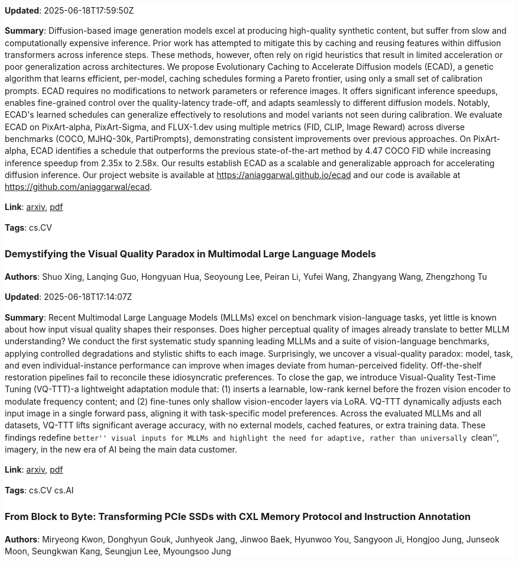 **Updated**: 2025-06-18T17:59:50Z

**Summary**: Diffusion-based image generation models excel at producing high-quality synthetic content, but suffer from slow and computationally expensive inference. Prior work has attempted to mitigate this by caching and reusing features within diffusion transformers across inference steps. These methods, however, often rely on rigid heuristics that result in limited acceleration or poor generalization across architectures. We propose Evolutionary Caching to Accelerate Diffusion models (ECAD), a genetic algorithm that learns efficient, per-model, caching schedules forming a Pareto frontier, using only a small set of calibration prompts. ECAD requires no modifications to network parameters or reference images. It offers significant inference speedups, enables fine-grained control over the quality-latency trade-off, and adapts seamlessly to different diffusion models. Notably, ECAD's learned schedules can generalize effectively to resolutions and model variants not seen during calibration. We evaluate ECAD on PixArt-alpha, PixArt-Sigma, and FLUX-1.dev using multiple metrics (FID, CLIP, Image Reward) across diverse benchmarks (COCO, MJHQ-30k, PartiPrompts), demonstrating consistent improvements over previous approaches. On PixArt-alpha, ECAD identifies a schedule that outperforms the previous state-of-the-art method by 4.47 COCO FID while increasing inference speedup from 2.35x to 2.58x. Our results establish ECAD as a scalable and generalizable approach for accelerating diffusion inference. Our project website is available at https://aniaggarwal.github.io/ecad and our code is available at https://github.com/aniaggarwal/ecad.

**Link**: [arxiv](http://arxiv.org/abs/2506.15682v1),  [pdf](http://arxiv.org/pdf/2506.15682v1)

**Tags**: cs.CV 



### Demystifying the Visual Quality Paradox in Multimodal Large Language   Models
**Authors**: Shuo Xing, Lanqing Guo, Hongyuan Hua, Seoyoung Lee, Peiran Li, Yufei Wang, Zhangyang Wang, Zhengzhong Tu

**Updated**: 2025-06-18T17:14:07Z

**Summary**: Recent Multimodal Large Language Models (MLLMs) excel on benchmark vision-language tasks, yet little is known about how input visual quality shapes their responses. Does higher perceptual quality of images already translate to better MLLM understanding? We conduct the first systematic study spanning leading MLLMs and a suite of vision-language benchmarks, applying controlled degradations and stylistic shifts to each image. Surprisingly, we uncover a visual-quality paradox: model, task, and even individual-instance performance can improve when images deviate from human-perceived fidelity. Off-the-shelf restoration pipelines fail to reconcile these idiosyncratic preferences. To close the gap, we introduce Visual-Quality Test-Time Tuning (VQ-TTT)-a lightweight adaptation module that: (1) inserts a learnable, low-rank kernel before the frozen vision encoder to modulate frequency content; and (2) fine-tunes only shallow vision-encoder layers via LoRA. VQ-TTT dynamically adjusts each input image in a single forward pass, aligning it with task-specific model preferences. Across the evaluated MLLMs and all datasets, VQ-TTT lifts significant average accuracy, with no external models, cached features, or extra training data. These findings redefine ``better'' visual inputs for MLLMs and highlight the need for adaptive, rather than universally ``clean'', imagery, in the new era of AI being the main data customer.

**Link**: [arxiv](http://arxiv.org/abs/2506.15645v1),  [pdf](http://arxiv.org/pdf/2506.15645v1)

**Tags**: cs.CV cs.AI 



### From Block to Byte: Transforming PCIe SSDs with CXL Memory Protocol and   Instruction Annotation
**Authors**: Miryeong Kwon, Donghyun Gouk, Junhyeok Jang, Jinwoo Baek, Hyunwoo You, Sangyoon Ji, Hongjoo Jung, Junseok Moon, Seungkwan Kang, Seungjun Lee, Myoungsoo Jung
